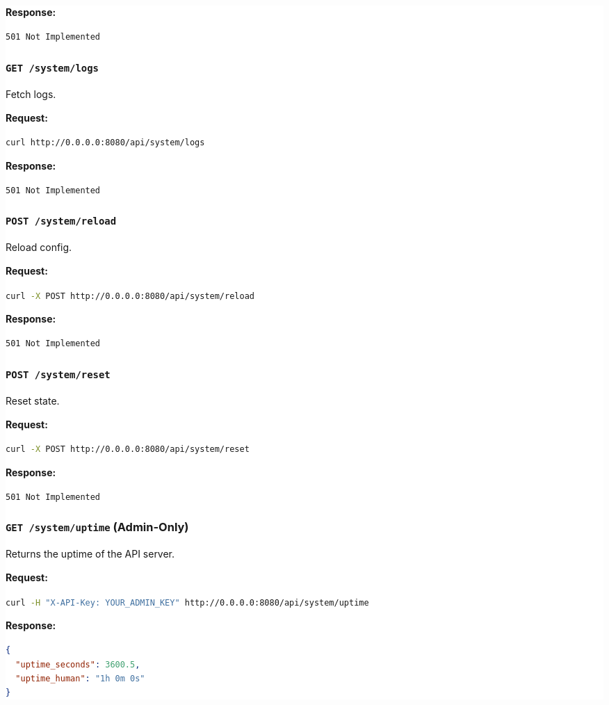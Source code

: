 **Response:**

`501 Not Implemented`

### `GET /system/logs`

Fetch logs.

**Request:**

```bash
curl http://0.0.0.0:8080/api/system/logs
```

**Response:**

`501 Not Implemented`

### `POST /system/reload`

Reload config.

**Request:**

```bash
curl -X POST http://0.0.0.0:8080/api/system/reload
```

**Response:**

`501 Not Implemented`

### `POST /system/reset`

Reset state.

**Request:**

```bash
curl -X POST http://0.0.0.0:8080/api/system/reset
```

**Response:**

`501 Not Implemented`

### `GET /system/uptime` (Admin-Only)

Returns the uptime of the API server.

**Request:**

```bash
curl -H "X-API-Key: YOUR_ADMIN_KEY" http://0.0.0.0:8080/api/system/uptime
```

**Response:**

```json
{
  "uptime_seconds": 3600.5,
  "uptime_human": "1h 0m 0s"
}
```
